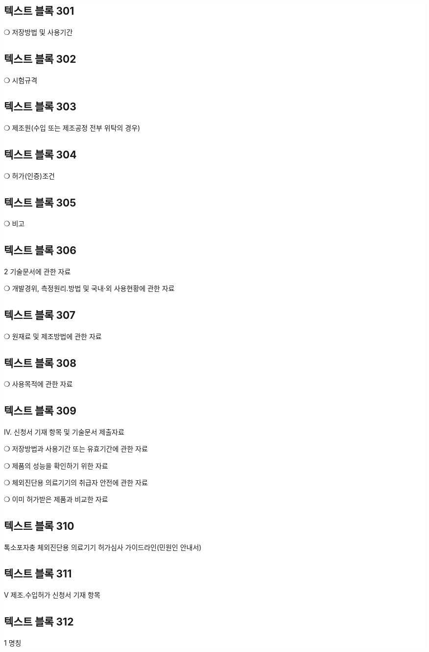 ## 텍스트 블록 301
❍ 저장방법 및 사용기간

## 텍스트 블록 302
❍ 시험규격

## 텍스트 블록 303
❍ 제조원(수입 또는 제조공정 전부 위탁의 경우)

## 텍스트 블록 304
❍ 허가(인증)조건

## 텍스트 블록 305
❍ 비고

## 텍스트 블록 306
2 기술문서에 관한 자료

❍ 개발경위, 측정원리․방법 및 국내·외 사용현황에 관한 자료

## 텍스트 블록 307
❍ 원재료 및 제조방법에 관한 자료

## 텍스트 블록 308
❍ 사용목적에 관한 자료

## 텍스트 블록 309
Ⅳ. 신청서 기재 항목 및 기술문서 제출자료

❍ 저장방법과 사용기간 또는 유효기간에 관한 자료

❍ 제품의 성능을 확인하기 위한 자료

❍ 체외진단용 의료기기의 취급자 안전에 관한 자료

❍ 이미 허가받은 제품과 비교한 자료

## 텍스트 블록 310
톡소포자충 체외진단용 의료기기 허가심사 가이드라인(민원인 안내서)

## 텍스트 블록 311
Ⅴ 제조․수입허가 신청서 기재 항목

## 텍스트 블록 312
1 명칭
